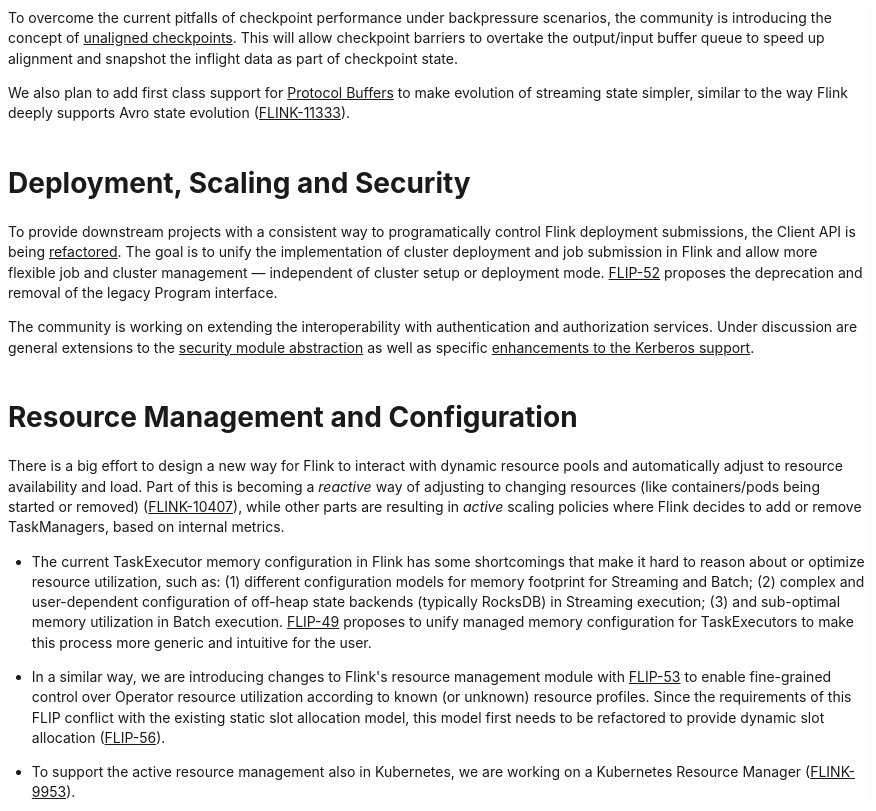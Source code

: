 To overcome the current pitfalls of checkpoint performance under backpressure scenarios, the community is introducing the concept of [unaligned checkpoints](https://lists.apache.org/thread.html/fd5b6cceb4bffb635e26e7ec0787a8db454ddd64aadb40a0d08a90a8@%3Cdev.flink.apache.org%3E). This will allow checkpoint barriers to overtake the output/input buffer queue to speed up alignment and snapshot the inflight data as part of checkpoint state.

We also plan to add first class support for [Protocol Buffers](https://developers.google.com/protocol-buffers/) to make evolution of streaming state simpler, similar to the way Flink deeply supports Avro state evolution ([FLINK-11333](https://issues.apache.org/jira/browse/FLINK-11333)).

# Deployment, Scaling and Security

To provide downstream projects with a consistent way to programatically control Flink deployment submissions, the Client API is being [refactored](https://lists.apache.org/thread.html/ce99cba4a10b9dc40eb729d39910f315ae41d80ec74f09a356c73938@%3Cdev.flink.apache.org%3E). The goal is to unify the implementation of cluster deployment and job submission in Flink and allow more flexible job and cluster management — independent of cluster setup or deployment mode. [FLIP-52](https://cwiki.apache.org/confluence/pages/viewpage.action?pageId=125308637) proposes the deprecation and removal of the legacy Program interface.


The community is working on extending the interoperability with authentication and authorization services. Under discussion are general extensions to the [security module abstraction](http://apache-flink-mailing-list-archive.1008284.n3.nabble.com/DISCUSS-Flink-security-improvements-td21068.html) as well as specific [enhancements to the Kerberos support](http://apache-flink-mailing-list-archive.1008284.n3.nabble.com/DISCUSS-Flink-Kerberos-Improvement-td25983.html).

# Resource Management and Configuration

There is a big effort to design a new way for Flink to interact with dynamic resource pools and automatically adjust to resource availability and load. Part of this is becoming a *reactive* way of adjusting to changing resources (like containers/pods being started or removed) ([FLINK-10407](https://issues.apache.org/jira/browse/FLINK-10407)), while other parts are resulting in *active* scaling policies where Flink decides to add or remove TaskManagers, based on internal metrics.

  - The current TaskExecutor memory configuration in Flink has some shortcomings that make it hard to reason about or optimize resource utilization, such as: (1) different configuration models for memory footprint for Streaming and Batch; (2) complex and user-dependent configuration of off-heap state backends (typically RocksDB) in Streaming execution; (3) and sub-optimal memory utilization in Batch execution. [FLIP-49](https://cwiki.apache.org/confluence/display/FLINK/FLIP-49%3A+Unified+Memory+Configuration+for+TaskExecutors) proposes to unify managed memory configuration for TaskExecutors to make this process more generic and intuitive for the user.

  - In a similar way, we are introducing changes to Flink's resource management module with [FLIP-53](https://cwiki.apache.org/confluence/display/FLINK/FLIP-53%3A+Fine+Grained+Operator+Resource+Management) to enable fine-grained control over Operator resource utilization according to known (or unknown) resource profiles. Since the requirements of this FLIP conflict with the existing static slot allocation model, this model first needs to be refactored to provide dynamic slot allocation ([FLIP-56](https://cwiki.apache.org/confluence/display/FLINK/FLIP-56%3A+Dynamic+Slot+Allocation)).

  - To support the active resource management also in Kubernetes, we are working on a Kubernetes Resource Manager ([FLINK-9953](https://issues.apache.org/jira/browse/FLINK-9953)).
